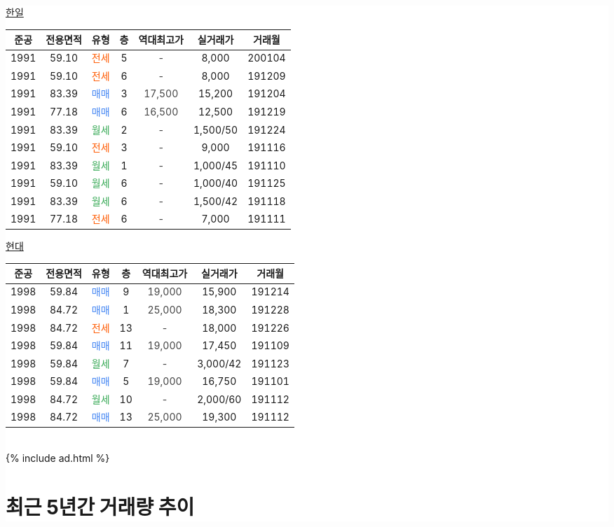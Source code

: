 [한일](https://search.naver.com/search.naver?query=%EC%9D%B8%EC%B2%9C%EA%B4%91%EC%97%AD%EC%8B%9C+%EC%84%9C%EA%B5%AC+%EB%A7%88%EC%A0%84%EB%8F%99+%ED%95%9C%EC%9D%BC)

|준공|전용면적|유형|층|역대최고가|실거래가|거래월|
|:---:|:---:|:---:|:---:|:---:|:---:|:---:|
|1991|59.10|<span style="color:#ff5a00">전세</span>|5|<span style="color:#444444">-</span>|8,000|200104|
|1991|59.10|<span style="color:#ff5a00">전세</span>|6|<span style="color:#444444">-</span>|8,000|191209|
|1991|83.39|<span style="color:#4285f3">매매</span>|3|<span style="color:#444444">17,500</span>|15,200|191204|
|1991|77.18|<span style="color:#4285f3">매매</span>|6|<span style="color:#444444">16,500</span>|12,500|191219|
|1991|83.39|<span style="color:#34a853">월세</span>|2|<span style="color:#444444">-</span>|1,500/50|191224|
|1991|59.10|<span style="color:#ff5a00">전세</span>|3|<span style="color:#444444">-</span>|9,000|191116|
|1991|83.39|<span style="color:#34a853">월세</span>|1|<span style="color:#444444">-</span>|1,000/45|191110|
|1991|59.10|<span style="color:#34a853">월세</span>|6|<span style="color:#444444">-</span>|1,000/40|191125|
|1991|83.39|<span style="color:#34a853">월세</span>|6|<span style="color:#444444">-</span>|1,500/42|191118|
|1991|77.18|<span style="color:#ff5a00">전세</span>|6|<span style="color:#444444">-</span>|7,000|191111|

[현대](https://search.naver.com/search.naver?query=%EC%9D%B8%EC%B2%9C%EA%B4%91%EC%97%AD%EC%8B%9C+%EC%84%9C%EA%B5%AC+%EB%A7%88%EC%A0%84%EB%8F%99+%ED%98%84%EB%8C%80)

|준공|전용면적|유형|층|역대최고가|실거래가|거래월|
|:---:|:---:|:---:|:---:|:---:|:---:|:---:|
|1998|59.84|<span style="color:#4285f3">매매</span>|9|<span style="color:#444444">19,000</span>|15,900|191214|
|1998|84.72|<span style="color:#4285f3">매매</span>|1|<span style="color:#444444">25,000</span>|18,300|191228|
|1998|84.72|<span style="color:#ff5a00">전세</span>|13|<span style="color:#444444">-</span>|18,000|191226|
|1998|59.84|<span style="color:#4285f3">매매</span>|11|<span style="color:#444444">19,000</span>|17,450|191109|
|1998|59.84|<span style="color:#34a853">월세</span>|7|<span style="color:#444444">-</span>|3,000/42|191123|
|1998|59.84|<span style="color:#4285f3">매매</span>|5|<span style="color:#444444">19,000</span>|16,750|191101|
|1998|84.72|<span style="color:#34a853">월세</span>|10|<span style="color:#444444">-</span>|2,000/60|191112|
|1998|84.72|<span style="color:#4285f3">매매</span>|13|<span style="color:#444444">25,000</span>|19,300|191112|


<br>
{% include ad.html %}
<br>

# 최근 5년간 거래량 추이


<div style="width:100%;">
    <canvas id="deal_progress" height="200"></canvas>
</div>
